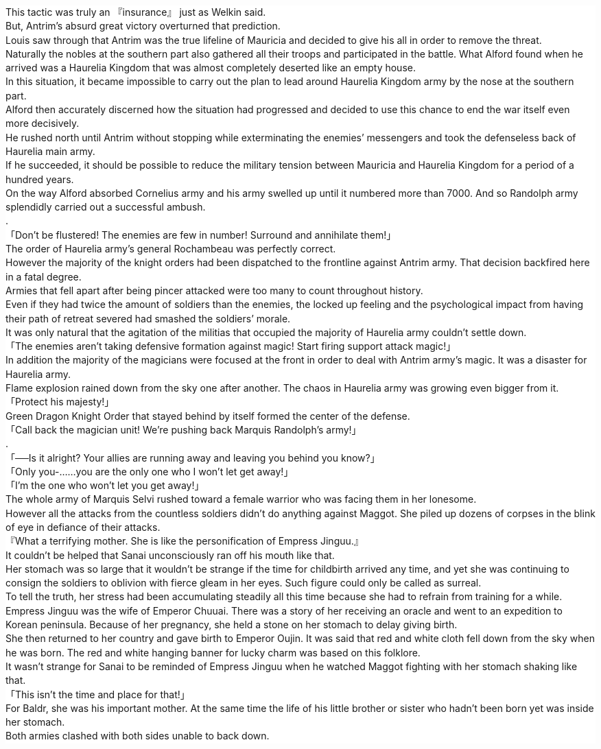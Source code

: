 This tactic was truly an 『insurance』 just as Welkin said.<br/>
But, Antrim’s absurd great victory overturned that prediction.<br/>
Louis saw through that Antrim was the true lifeline of Mauricia and decided to give his all in order to remove the threat.<br/>
Naturally the nobles at the southern part also gathered all their troops and participated in the battle. What Alford found when he arrived was a Haurelia Kingdom that was almost completely deserted like an empty house.<br/>
In this situation, it became impossible to carry out the plan to lead around Haurelia Kingdom army by the nose at the southern part.<br/>
Alford then accurately discerned how the situation had progressed and decided to use this chance to end the war itself even more decisively.<br/>
He rushed north until Antrim without stopping while exterminating the enemies’ messengers and took the defenseless back of Haurelia main army.<br/>
If he succeeded, it should be possible to reduce the military tension between Mauricia and Haurelia Kingdom for a period of a hundred years.<br/>
On the way Alford absorbed Cornelius army and his army swelled up until it numbered more than 7000. And so Randolph army splendidly carried out a successful ambush.<br/>
.<br/>
「Don’t be flustered! The enemies are few in number! Surround and annihilate them!」<br/>
The order of Haurelia army’s general Rochambeau was perfectly correct.<br/>
However the majority of the knight orders had been dispatched to the frontline against Antrim army. That decision backfired here in a fatal degree.<br/>
Armies that fell apart after being pincer attacked were too many to count throughout history.<br/>
Even if they had twice the amount of soldiers than the enemies, the locked up feeling and the psychological impact from having their path of retreat severed had smashed the soldiers’ morale.<br/>
It was only natural that the agitation of the militias that occupied the majority of Haurelia army couldn’t settle down.<br/>
「The enemies aren’t taking defensive formation against magic! Start firing support attack magic!」<br/>
In addition the majority of the magicians were focused at the front in order to deal with Antrim army’s magic. It was a disaster for Haurelia army.<br/>
Flame explosion rained down from the sky one after another. The chaos in Haurelia army was growing even bigger from it.<br/>
「Protect his majesty!」<br/>
Green Dragon Knight Order that stayed behind by itself formed the center of the defense.<br/>
「Call back the magician unit! We’re pushing back Marquis Randolph’s army!」<br/>
.<br/>
「──Is it alright? Your allies are running away and leaving you behind you know?」<br/>
「Only you-……you are the only one who I won’t let get away!」<br/>
「I’m the one who won’t let you get away!」<br/>
The whole army of Marquis Selvi rushed toward a female warrior who was facing them in her lonesome.<br/>
However all the attacks from the countless soldiers didn’t do anything against Maggot. She piled up dozens of corpses in the blink of eye in defiance of their attacks.<br/>
『What a terrifying mother. She is like the personification of Empress Jinguu.』<br/>
It couldn’t be helped that Sanai unconsciously ran off his mouth like that.<br/>
Her stomach was so large that it wouldn’t be strange if the time for childbirth arrived any time, and yet she was continuing to consign the soldiers to oblivion with fierce gleam in her eyes. Such figure could only be called as surreal.<br/>
To tell the truth, her stress had been accumulating steadily all this time because she had to refrain from training for a while.<br/>
Empress Jinguu was the wife of Emperor Chuuai. There was a story of her receiving an oracle and went to an expedition to Korean peninsula. Because of her pregnancy, she held a stone on her stomach to delay giving birth.<br/>
She then returned to her country and gave birth to Emperor Oujin. It was said that red and white cloth fell down from the sky when he was born. The red and white hanging banner for lucky charm was based on this folklore.<br/>
It wasn’t strange for Sanai to be reminded of Empress Jinguu when he watched Maggot fighting with her stomach shaking like that.<br/>
「This isn’t the time and place for that!」<br/>
For Baldr, she was his important mother. At the same time the life of his little brother or sister who hadn’t been born yet was inside her stomach.<br/>
Both armies clashed with both sides unable to back down.<br/>